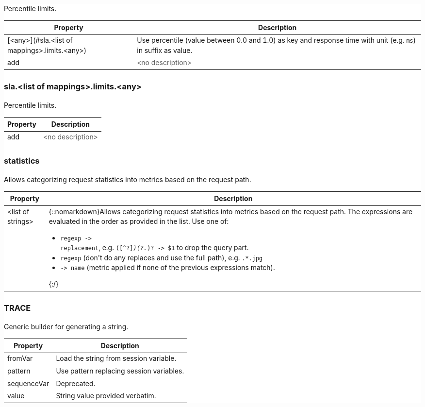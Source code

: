 Percentile limits. 

| Property | Description |
| ------- | -------- |
| [&lt;any&gt;](#sla.&lt;list of mappings&gt;.limits.&lt;any&gt;) | Use percentile (value between 0.0 and 1.0) as key and response time with unit (e.g. `ms`) in suffix as value.  |
| add | <font color="#606060">&lt;no description&gt;</font> |

### <a id="sla.&lt;list of mappings&gt;.limits.&lt;any&gt;"></a>sla.&lt;list of mappings&gt;.limits.&lt;any&gt;

Percentile limits. 

| Property | Description |
| ------- | -------- |
| add | <font color="#606060">&lt;no description&gt;</font> |

### <a id="statistics"></a>statistics

Allows categorizing request statistics into metrics based on the request path. 

| Property | Description |
| ------- | -------- |
| &lt;list of strings&gt; | {::nomarkdown}Allows categorizing request statistics into metrics based on the request path. The expressions are evaluated in the order as provided in the list. Use one of: <ul> <li><code>regexp -&gt; replacement</code>, e.g. <code>([^?]*)(\?.*)? -> $1</code> to drop the query part. <li><code>regexp</code> (don't do any replaces and use the full path), e.g. <code>.*.jpg</code> <li><code>-> name</code> (metric applied if none of the previous expressions match). </ul> {:/} |

### <a id="TRACE"></a>TRACE

Generic builder for generating a string. 

| Property | Description |
| ------- | -------- |
| fromVar | Load the string from session variable.  |
| pattern | Use pattern replacing session variables.  |
| sequenceVar | Deprecated.  |
| value | String value provided verbatim.  |

